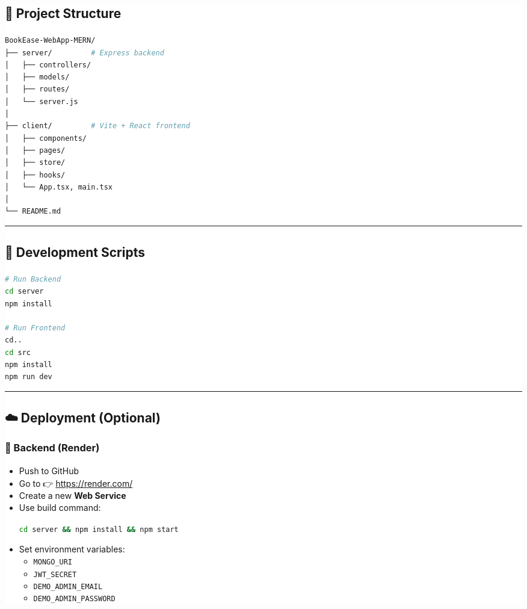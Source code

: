 
## 📁 Project Structure

```bash
BookEase-WebApp-MERN/
├── server/         # Express backend
│   ├── controllers/
│   ├── models/
│   ├── routes/
│   └── server.js
│
├── client/         # Vite + React frontend
│   ├── components/
│   ├── pages/
│   ├── store/
│   ├── hooks/
│   └── App.tsx, main.tsx
│
└── README.md
```

---

## 🧪 Development Scripts

```bash
# Run Backend
cd server
npm install

# Run Frontend
cd..
cd src
npm install
npm run dev
```

---

## ☁️ Deployment (Optional)

### 🔹 Backend (Render)
- Push to GitHub
- Go to 👉 https://render.com/
- Create a new **Web Service**
- Use build command:
  ```bash
  cd server && npm install && npm start
  ```
- Set environment variables:
  - `MONGO_URI`
  - `JWT_SECRET`
  - `DEMO_ADMIN_EMAIL`
  - `DEMO_ADMIN_PASSWORD`
